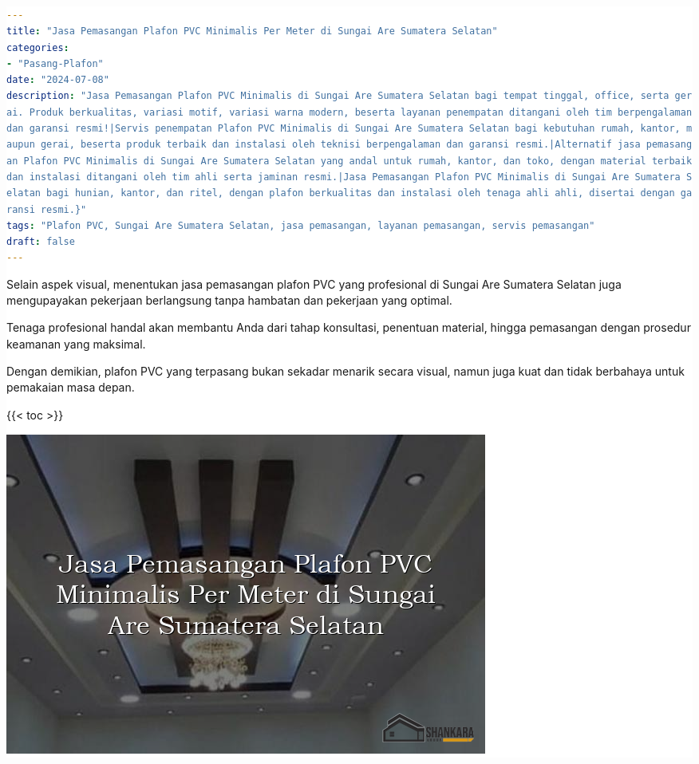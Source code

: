 ```yaml
---
title: "Jasa Pemasangan Plafon PVC Minimalis Per Meter di Sungai Are Sumatera Selatan"
categories: 
- "Pasang-Plafon"
date: "2024-07-08"
description: "Jasa Pemasangan Plafon PVC Minimalis di Sungai Are Sumatera Selatan bagi tempat tinggal, office, serta gerai. Produk berkualitas, variasi motif, variasi warna modern, beserta layanan penempatan ditangani oleh tim berpengalaman dan garansi resmi!|Servis penempatan Plafon PVC Minimalis di Sungai Are Sumatera Selatan bagi kebutuhan rumah, kantor, maupun gerai, beserta produk terbaik dan instalasi oleh teknisi berpengalaman dan garansi resmi.|Alternatif jasa pemasangan Plafon PVC Minimalis di Sungai Are Sumatera Selatan yang andal untuk rumah, kantor, dan toko, dengan material terbaik dan instalasi ditangani oleh tim ahli serta jaminan resmi.|Jasa Pemasangan Plafon PVC Minimalis di Sungai Are Sumatera Selatan bagi hunian, kantor, dan ritel, dengan plafon berkualitas dan instalasi oleh tenaga ahli ahli, disertai dengan garansi resmi.}"
tags: "Plafon PVC, Sungai Are Sumatera Selatan, jasa pemasangan, layanan pemasangan, servis pemasangan"
draft: false
---
```


Selain aspek visual, menentukan jasa pemasangan plafon PVC yang profesional di Sungai Are Sumatera Selatan juga mengupayakan pekerjaan berlangsung tanpa hambatan dan pekerjaan yang optimal.

Tenaga profesional handal akan membantu Anda dari tahap konsultasi, penentuan material, hingga pemasangan dengan prosedur keamanan yang maksimal.

Dengan demikian, plafon PVC yang terpasang bukan sekadar menarik secara visual, namun juga kuat dan tidak berbahaya untuk pemakaian masa depan.

{{< toc >}}

![Jasa Pemasangan Plafon PVC Minimalis Per Meter di Sungai Are Sumatera Selatan](/images/Pasang-Plafon/Jasa-Pemasangan-Plafon-PVC-Minimalis-Per-Meter-di-Sungai-Are-Sumatera-Selatan.png)
